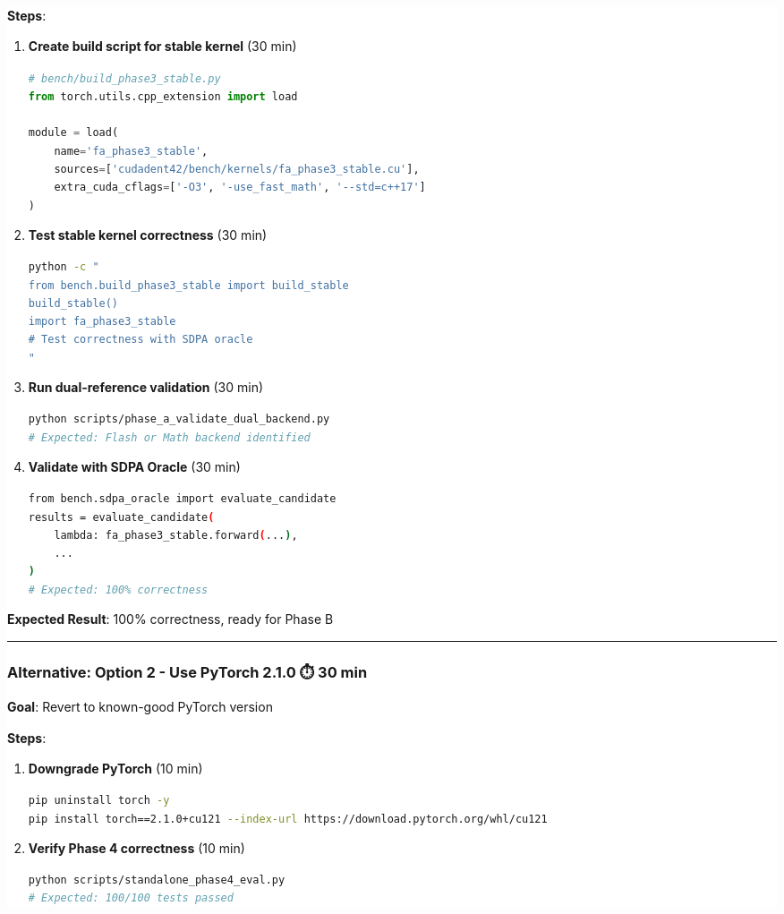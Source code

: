 **Steps**:

1. **Create build script for stable kernel** (30 min)
   ```python
   # bench/build_phase3_stable.py
   from torch.utils.cpp_extension import load
   
   module = load(
       name='fa_phase3_stable',
       sources=['cudadent42/bench/kernels/fa_phase3_stable.cu'],
       extra_cuda_cflags=['-O3', '-use_fast_math', '--std=c++17']
   )
   ```

2. **Test stable kernel correctness** (30 min)
   ```bash
   python -c "
   from bench.build_phase3_stable import build_stable
   build_stable()
   import fa_phase3_stable
   # Test correctness with SDPA oracle
   "
   ```

3. **Run dual-reference validation** (30 min)
   ```bash
   python scripts/phase_a_validate_dual_backend.py
   # Expected: Flash or Math backend identified
   ```

4. **Validate with SDPA Oracle** (30 min)
   ```bash
   from bench.sdpa_oracle import evaluate_candidate
   results = evaluate_candidate(
       lambda: fa_phase3_stable.forward(...),
       ...
   )
   # Expected: 100% correctness
   ```

**Expected Result**: 100% correctness, ready for Phase B

---

### **Alternative: Option 2 - Use PyTorch 2.1.0** ⏱️ 30 min

**Goal**: Revert to known-good PyTorch version

**Steps**:

1. **Downgrade PyTorch** (10 min)
   ```bash
   pip uninstall torch -y
   pip install torch==2.1.0+cu121 --index-url https://download.pytorch.org/whl/cu121
   ```

2. **Verify Phase 4 correctness** (10 min)
   ```bash
   python scripts/standalone_phase4_eval.py
   # Expected: 100/100 tests passed
   ```
